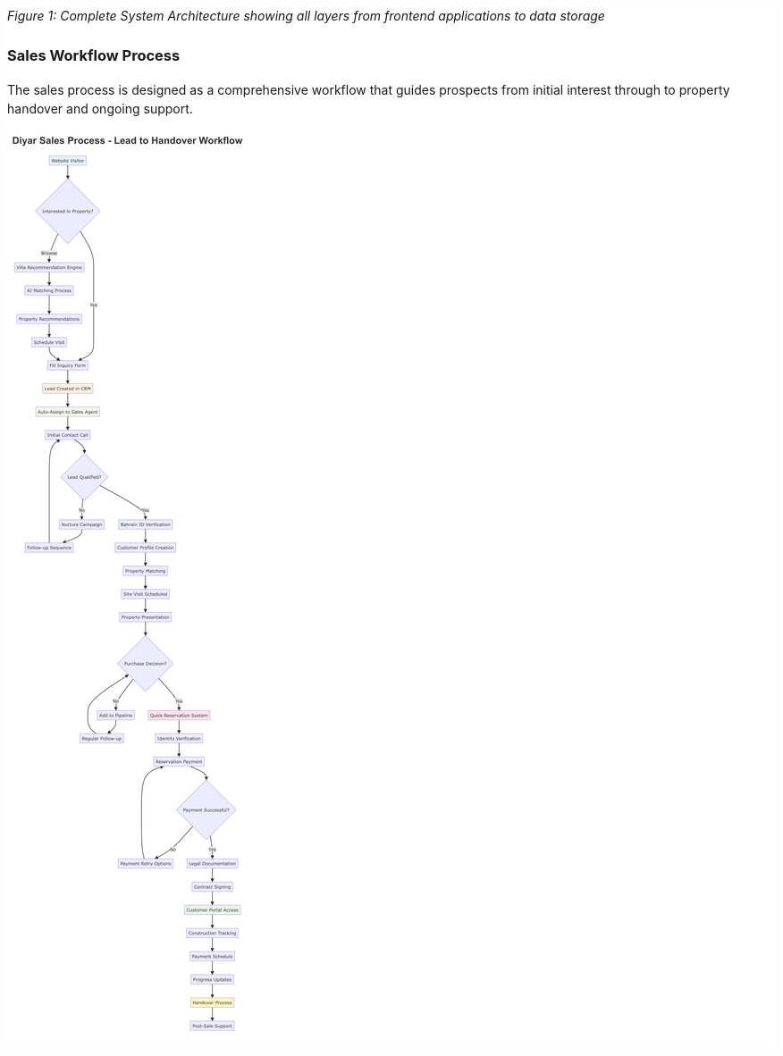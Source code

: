 *Figure 1: Complete System Architecture showing all layers from frontend applications to data storage*

### Sales Workflow Process

The sales process is designed as a comprehensive workflow that guides prospects from initial interest through to property handover and ongoing support.

![Diyar Sales Workflow](../charts/diyar_sales_workflow.png)
